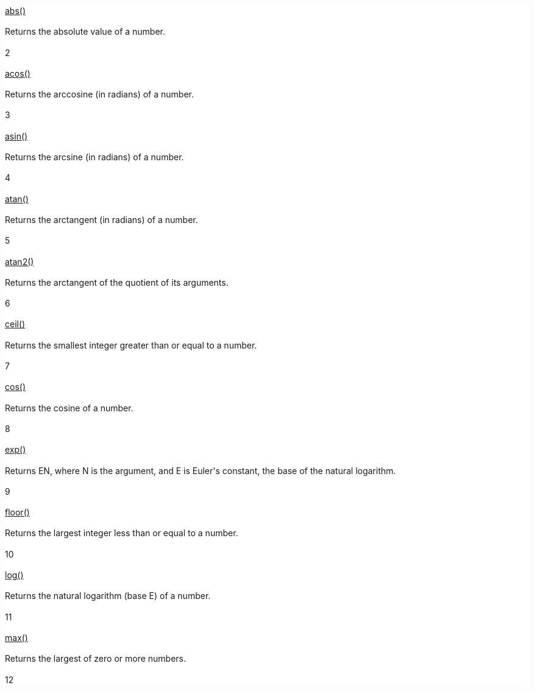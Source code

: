 [abs()](https://www.tutorialspoint.com/javascript/math_abs.htm)

Returns the absolute value of a number.

2

[acos()](https://www.tutorialspoint.com/javascript/math_acos.htm)

Returns the arccosine (in radians) of a number.

3

[asin()](https://www.tutorialspoint.com/javascript/math_asin.htm)

Returns the arcsine (in radians) of a number.

4

[atan()](https://www.tutorialspoint.com/javascript/math_atan.htm)

Returns the arctangent (in radians) of a number.

5

[atan2()](https://www.tutorialspoint.com/javascript/math_atan2.htm)

Returns the arctangent of the quotient of its arguments.

6

[ceil()](https://www.tutorialspoint.com/javascript/math_ceil.htm)

Returns the smallest integer greater than or equal to a number.

7

[cos()](https://www.tutorialspoint.com/javascript/math_cos.htm)

Returns the cosine of a number.

8

[exp()](https://www.tutorialspoint.com/javascript/math_exp.htm)

Returns EN, where N is the argument, and E is Euler's constant, the base of the natural logarithm.

9

[floor()](https://www.tutorialspoint.com/javascript/math_floor.htm)

Returns the largest integer less than or equal to a number.

10

[log()](https://www.tutorialspoint.com/javascript/math_log.htm)

Returns the natural logarithm (base E) of a number.

11

[max()](https://www.tutorialspoint.com/javascript/math_max.htm)

Returns the largest of zero or more numbers.

12
